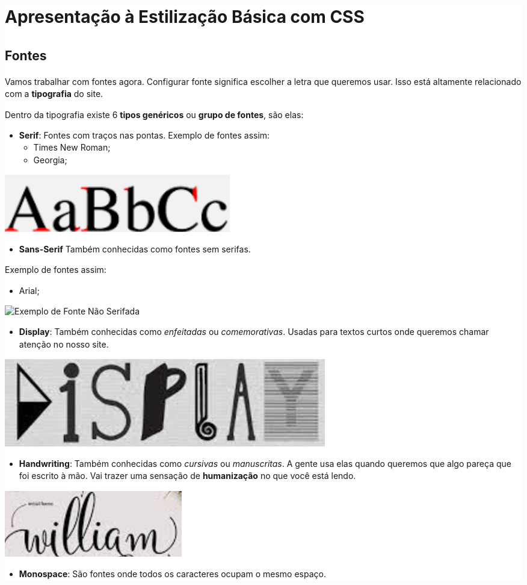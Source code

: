 # Apresentação à Estilização Básica com CSS

## Fontes

Vamos trabalhar com fontes agora. Configurar fonte significa escolher a letra que queremos usar. Isso está altamente relacionado com a **tipografia** do site.

Dentro da tipografia existe 6 **tipos genéricos** ou **grupo de fontes**, são elas:
* **Serif**: Fontes com traços nas pontas.
Exemplo de fontes assim:
   * Times New Roman;
   * Georgia;


![Exemplo de Fonte Serifada](./assets/serif.png "Exemplo de font serif")
* **Sans-Serif** Também conhecidas como fontes sem serifas.

Exemplo de fontes assim:
   * Arial;


![Exemplo de Fonte Não Serifada](./assets/n%C3%A3oserifada.png "Exemplo de font san-serif")
* **Display**: Também conhecidas como *enfeitadas* ou *comemorativas*. Usadas para textos curtos onde queremos chamar atenção no nosso site.

![Exemplo de Fonte Comemorativa](./assets/display.png "Exemplo de font display")
* **Handwriting**: Também conhecidas como *cursivas* ou *manuscritas*. A gente usa elas quando queremos que algo pareça que foi escrito à mão. Vai trazer uma sensação de **humanização** no que você está lendo.

![Exemplo de Fonte Escrita à Mão](./assets/handwriting.png "Exemplo de font handwriting")
* **Monospace**: São fontes onde todos os caracteres ocupam o mesmo espaço.
